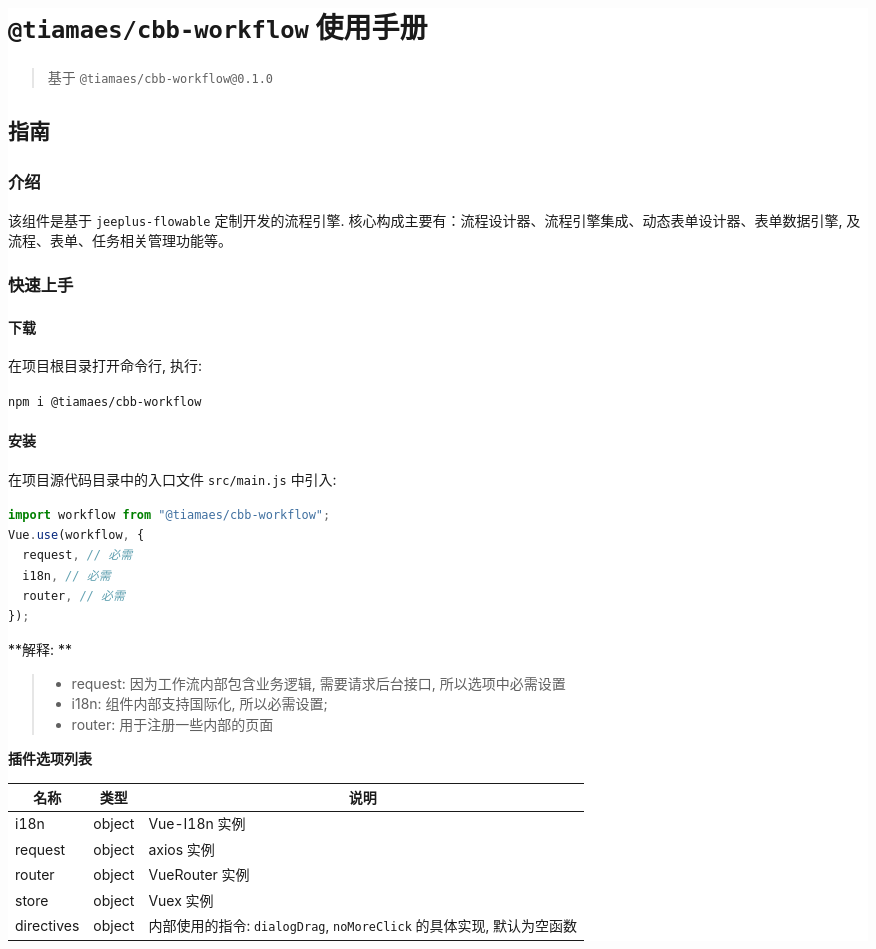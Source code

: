 # `@tiamaes/cbb-workflow` 使用手册

> 基于 `@tiamaes/cbb-workflow@0.1.0`

## 指南

### 介绍

该组件是基于 `jeeplus-flowable` 定制开发的流程引擎. 核心构成主要有：流程设计器、流程引擎集成、动态表单设计器、表单数据引擎, 及流程、表单、任务相关管理功能等。


### 快速上手

#### 下载

在项目根目录打开命令行, 执行:

```shell
npm i @tiamaes/cbb-workflow
```

#### 安装

在项目源代码目录中的入口文件 `src/main.js` 中引入:

```js
import workflow from "@tiamaes/cbb-workflow";
Vue.use(workflow, {
  request, // 必需
  i18n, // 必需
  router, // 必需
});
```

**解释: **

> - request: 因为工作流内部包含业务逻辑, 需要请求后台接口, 所以选项中必需设置
> - i18n: 组件内部支持国际化, 所以必需设置;
> - router: 用于注册一些内部的页面

**插件选项列表**

| 名称       | 类型   | 说明                                                         |
| ---------- | ------ | ------------------------------------------------------------ |
| i18n       | object | Vue-I18n 实例                                                |
| request    | object | axios 实例                                                   |
| router     | object | VueRouter 实例                                               |
| store      | object | Vuex 实例                                                    |
| directives | object | 内部使用的指令: `dialogDrag`, `noMoreClick` 的具体实现, 默认为空函数 |


